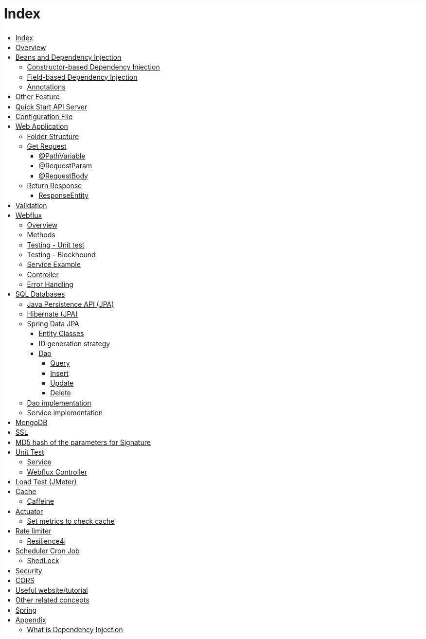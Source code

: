 # Index
- [Index](#index)
- [Overview](#overview)
- [Beans and Dependency Injection](#beans-and-dependency-injection)
  - [Constructor-based Dependency Injection](#constructor-based-dependency-injection)
  - [Field-based Dependency Injection](#field-based-dependency-injection)
  - [Annotations](#annotations)
- [Other Feature](#other-feature)
- [Quick Start API Server](#quick-start-api-server)
- [Configuration File](#configuration-file)
- [Web Application](#web-application)
  - [Folder Structure](#folder-structure)
  - [Get Request](#get-request)
    - [@PathVariable](#pathvariable)
    - [@RequestParam](#requestparam)
    - [@RequestBody](#requestbody)
  - [Return Response](#return-response)
    - [ResponseEntity](#responseentity)
- [Validation](#validation)
- [Webflux](#webflux)
  - [Overview](#overview-1)
  - [Methods](#methods)
  - [Testing - Unit test](#testing---unit-test)
  - [Testing - Blockhound](#testing---blockhound)
  - [Service Example](#service-example)
  - [Controller](#controller)
  - [Error Handling](#error-handling)
- [SQL Databases](#sql-databases)
  - [Java Persistence API (JPA)](#java-persistence-api-jpa)
  - [Hibernate (JPA)](#hibernate-jpa)
  - [Spring Data JPA](#spring-data-jpa)
    - [Entity Classes](#entity-classes)
    - [ID generation strategy](#id-generation-strategy)
    - [Dao](#dao)
      - [Query](#query)
      - [Insert](#insert)
      - [Update](#update)
      - [Delete](#delete)
  - [Dao implementation](#dao-implementation)
  - [Service implementation](#service-implementation)
- [MongoDB](#mongodb)
- [SSL](#ssl)
- [MD5 hash of the parameters for Signature](#md5-hash-of-the-parameters-for-signature)
- [Unit Test](#unit-test)
  - [Service](#service)
  - [Webflux Controller](#webflux-controller)
- [Load Test (JMeter)](#load-test-jmeter)
- [Cache](#cache)
  - [Caffeine](#caffeine)
- [Actuator](#actuator)
  - [Set metrics to check cache](#set-metrics-to-check-cache)
- [Rate limiter](#rate-limiter)
  - [Resilience4j](#resilience4j)
- [Scheduler Cron Job](#scheduler-cron-job)
  - [ShedLock](#shedlock)
- [Security](#security)
- [CORS](#cors)
- [Useful website/tutorial](#useful-websitetutorial)
- [Other related concepts](#other-related-concepts)
- [Spring](#spring)
- [Appendix](#appendix)
  - [What is Dependency Injection](#what-is-dependency-injection)